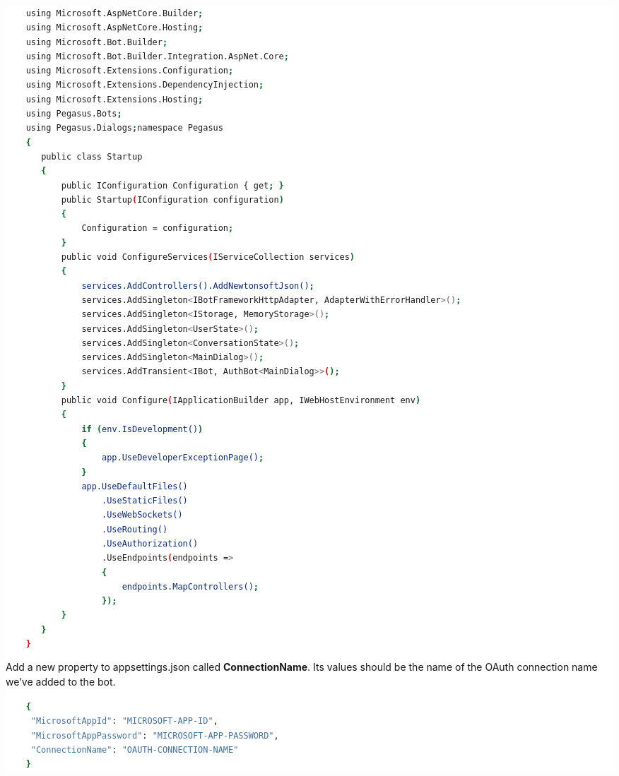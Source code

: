 ```bash
    using Microsoft.AspNetCore.Builder;
    using Microsoft.AspNetCore.Hosting;
    using Microsoft.Bot.Builder;
    using Microsoft.Bot.Builder.Integration.AspNet.Core;
    using Microsoft.Extensions.Configuration;
    using Microsoft.Extensions.DependencyInjection;
    using Microsoft.Extensions.Hosting;
    using Pegasus.Bots;
    using Pegasus.Dialogs;namespace Pegasus
    {
       public class Startup
       {
           public IConfiguration Configuration { get; }
           public Startup(IConfiguration configuration)
           {
               Configuration = configuration;
           }
           public void ConfigureServices(IServiceCollection services)
           {
               services.AddControllers().AddNewtonsoftJson();
               services.AddSingleton<IBotFrameworkHttpAdapter, AdapterWithErrorHandler>();
               services.AddSingleton<IStorage, MemoryStorage>();
               services.AddSingleton<UserState>();
               services.AddSingleton<ConversationState>();
               services.AddSingleton<MainDialog>();
               services.AddTransient<IBot, AuthBot<MainDialog>>();
           }
           public void Configure(IApplicationBuilder app, IWebHostEnvironment env)
           {
               if (env.IsDevelopment())
               {
                   app.UseDeveloperExceptionPage();
               }
               app.UseDefaultFiles()
                   .UseStaticFiles()
                   .UseWebSockets()
                   .UseRouting()
                   .UseAuthorization()
                   .UseEndpoints(endpoints =>
                   {
                       endpoints.MapControllers();
                   });
           }
       }
    }
```
Add a new property to appsettings.json called **ConnectionName**. Its values should be the name of the OAuth connection name we’ve added to the bot.

```bash
    {
     "MicrosoftAppId": "MICROSOFT-APP-ID",
     "MicrosoftAppPassword": "MICROSOFT-APP-PASSWORD",
     "ConnectionName": "OAUTH-CONNECTION-NAME"
    }
```
